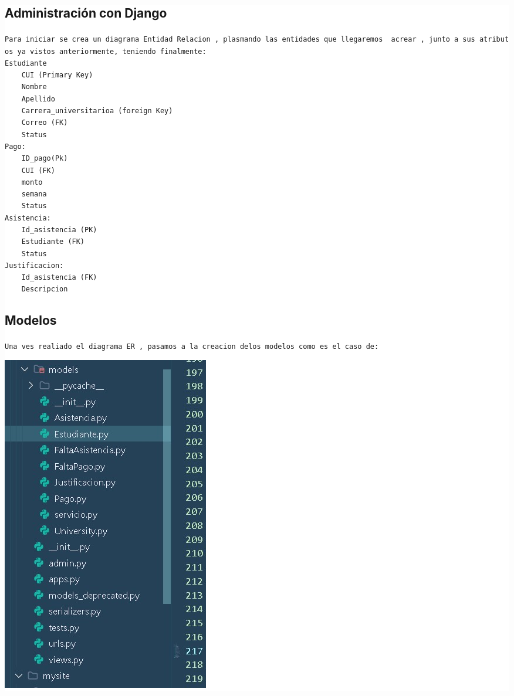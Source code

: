 ##  Administración con Django
    Para iniciar se crea un diagrama Entidad Relacion , plasmando las entidades que llegaremos  acrear , junto a sus atributos ya vistos anteriormente, teniendo finalmente:
    Estudiante
        CUI (Primary Key)
        Nombre
        Apellido
        Carrera_universitarioa (foreign Key)
        Correo (FK)
        Status
    Pago:
        ID_pago(Pk)
        CUI (FK)
        monto
        semana
        Status
    Asistencia:
        Id_asistencia (PK)
        Estudiante (FK)
        Status
    Justificacion:
        Id_asistencia (FK)
        Descripcion
## Modelos
    Una ves realiado el diagrama ER , pasamos a la creacion delos modelos como es el caso de:

![Modelos](./diagrama_ER/modelos.jpeg)

